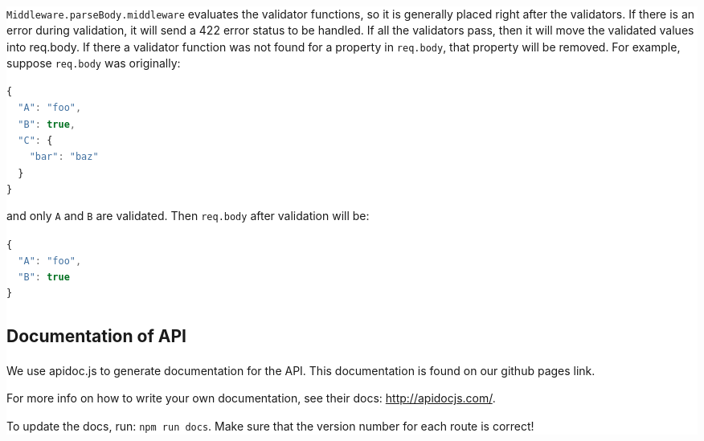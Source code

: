 `Middleware.parseBody.middleware` evaluates the validator functions, so it is generally placed right after the validators. If there is an error during validation, it will send a 422 error status to be handled. If all the validators pass, then it will move the validated values into req.body. If there a validator function was not found for a property in `req.body`, that property will be removed. For example, suppose `req.body` was originally:

```javascript
{
  "A": "foo",
  "B": true,
  "C": { 
    "bar": "baz" 
  }
}
```

and only `A` and `B` are validated. Then `req.body` after validation will be:

```javascript
{
  "A": "foo",
  "B": true
}
```


## Documentation of API

We use apidoc.js to generate documentation for the API. This documentation is found on our github pages link.

For more info on how to write your own documentation, see their docs: <http://apidocjs.com/>.

To update the docs, run: `npm run docs`. Make sure that the version number for each route is correct!